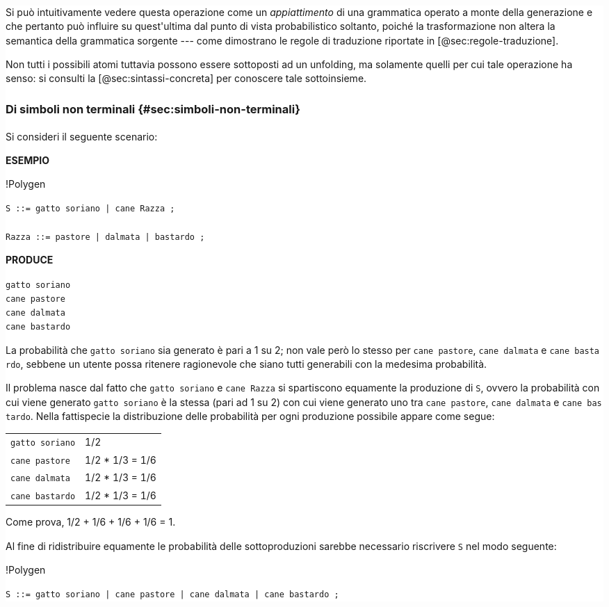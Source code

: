 Si può intuitivamente vedere questa operazione come un _appiattimento_ di una grammatica operato a monte della generazione e che pertanto può influire su quest'ultima dal punto di vista probabilistico soltanto, poiché la trasformazione non altera la semantica della grammatica sorgente --- come dimostrano le regole di traduzione riportate in [@sec:regole-traduzione].

Non tutti i possibili atomi tuttavia possono essere sottoposti ad un unfolding, ma solamente quelli per cui tale operazione ha senso: si consulti la [@sec:sintassi-concreta] per conoscere tale sottoinsieme.

### Di simboli non terminali {#sec:simboli-non-terminali}

Si consideri il seguente scenario:

**ESEMPIO**

!Polygen
~~~~~~~~~~~~~~~~~~~~~~~~~~~~~~~~~~~~~~~~~~~~~~~~~~~~~~~~~~~~~~~~~~~~~~~~~~~~~~
S ::= gatto soriano | cane Razza ;

Razza ::= pastore | dalmata | bastardo ;
~~~~~~~~~~~~~~~~~~~~~~~~~~~~~~~~~~~~~~~~~~~~~~~~~~~~~~~~~~~~~~~~~~~~~~~~~~~~~~

**PRODUCE**

~~~~~~~~~~~~~~~~~~~~~~~~~~~~~~~~~~~~~~~~~~~~~~~~~~~~~~~~~~~~~~~~~~~~~~~~~~~~~~
gatto soriano
cane pastore
cane dalmata
cane bastardo
~~~~~~~~~~~~~~~~~~~~~~~~~~~~~~~~~~~~~~~~~~~~~~~~~~~~~~~~~~~~~~~~~~~~~~~~~~~~~~

La probabilità che `gatto soriano` sia generato è pari a 1 su 2; non vale però lo stesso per `cane pastore`, `cane dalmata` e `cane bastardo`, sebbene un utente possa ritenere ragionevole che siano tutti generabili con la medesima probabilità.

Il problema nasce dal fatto che `gatto soriano` e `cane Razza` si spartiscono equamente la produzione di `S`, ovvero la probabilità con cui viene generato `gatto soriano` è la stessa (pari ad 1 su 2) con cui viene generato uno tra `cane pastore`, `cane dalmata` e `cane bastardo`. Nella fattispecie la distribuzione delle probabilità per ogni produzione possibile   appare come segue:

|                 |                  |
|-----------------|------------------|
| `gatto soriano` | 1/2              |
| `cane pastore`  | 1/2 \* 1/3 = 1/6 |
| `cane dalmata`  | 1/2 \* 1/3 = 1/6 |
| `cane bastardo` | 1/2 \* 1/3 = 1/6 |

Come prova, 1/2 + 1/6 + 1/6 + 1/6 = 1.

Al fine di ridistribuire equamente le probabilità delle sottoproduzioni sarebbe necessario riscrivere `S` nel modo seguente:

!Polygen
~~~~~~~~~~~~~~~~~~~~~~~~~~~~~~~~~~~~~~~~~~~~~~~~~~~~~~~~~~~~~~~~~~~~~~~~~~~~~~
S ::= gatto soriano | cane pastore | cane dalmata | cane bastardo ;
~~~~~~~~~~~~~~~~~~~~~~~~~~~~~~~~~~~~~~~~~~~~~~~~~~~~~~~~~~~~~~~~~~~~~~~~~~~~~~


[GNU General Public License]: https://www.gnu.org/licenses/old-licenses/gpl-2.0.en.html "Visita la pagina ufficiale della GNU GPLv2 su www.gnu.org"
[chiusura di Kleene]: https://it.wikipedia.org/wiki/Star_di_Kleene "Vedi pagina 'Star di Kleene' su Wikipedia"
[Extended Backus Naur Form]: https://it.wikipedia.org/wiki/EBNF "Vedi pagina 'Extended Backus–Naur form' su Wikipedia"
[tipo-2]: https://it.wikipedia.org/wiki/Gerarchia_di_Chomsky "Vedi pagina 'Gerarchia di Chomsky' su Wikipedia"
[Tristano Ajmone]: https://github.com/tajmone "Visita il profilo GitHub di Tristano Ajmone"